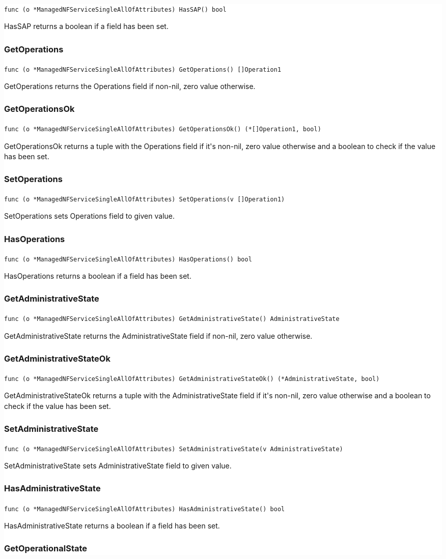 `func (o *ManagedNFServiceSingleAllOfAttributes) HasSAP() bool`

HasSAP returns a boolean if a field has been set.

### GetOperations

`func (o *ManagedNFServiceSingleAllOfAttributes) GetOperations() []Operation1`

GetOperations returns the Operations field if non-nil, zero value otherwise.

### GetOperationsOk

`func (o *ManagedNFServiceSingleAllOfAttributes) GetOperationsOk() (*[]Operation1, bool)`

GetOperationsOk returns a tuple with the Operations field if it's non-nil, zero value otherwise
and a boolean to check if the value has been set.

### SetOperations

`func (o *ManagedNFServiceSingleAllOfAttributes) SetOperations(v []Operation1)`

SetOperations sets Operations field to given value.

### HasOperations

`func (o *ManagedNFServiceSingleAllOfAttributes) HasOperations() bool`

HasOperations returns a boolean if a field has been set.

### GetAdministrativeState

`func (o *ManagedNFServiceSingleAllOfAttributes) GetAdministrativeState() AdministrativeState`

GetAdministrativeState returns the AdministrativeState field if non-nil, zero value otherwise.

### GetAdministrativeStateOk

`func (o *ManagedNFServiceSingleAllOfAttributes) GetAdministrativeStateOk() (*AdministrativeState, bool)`

GetAdministrativeStateOk returns a tuple with the AdministrativeState field if it's non-nil, zero value otherwise
and a boolean to check if the value has been set.

### SetAdministrativeState

`func (o *ManagedNFServiceSingleAllOfAttributes) SetAdministrativeState(v AdministrativeState)`

SetAdministrativeState sets AdministrativeState field to given value.

### HasAdministrativeState

`func (o *ManagedNFServiceSingleAllOfAttributes) HasAdministrativeState() bool`

HasAdministrativeState returns a boolean if a field has been set.

### GetOperationalState

